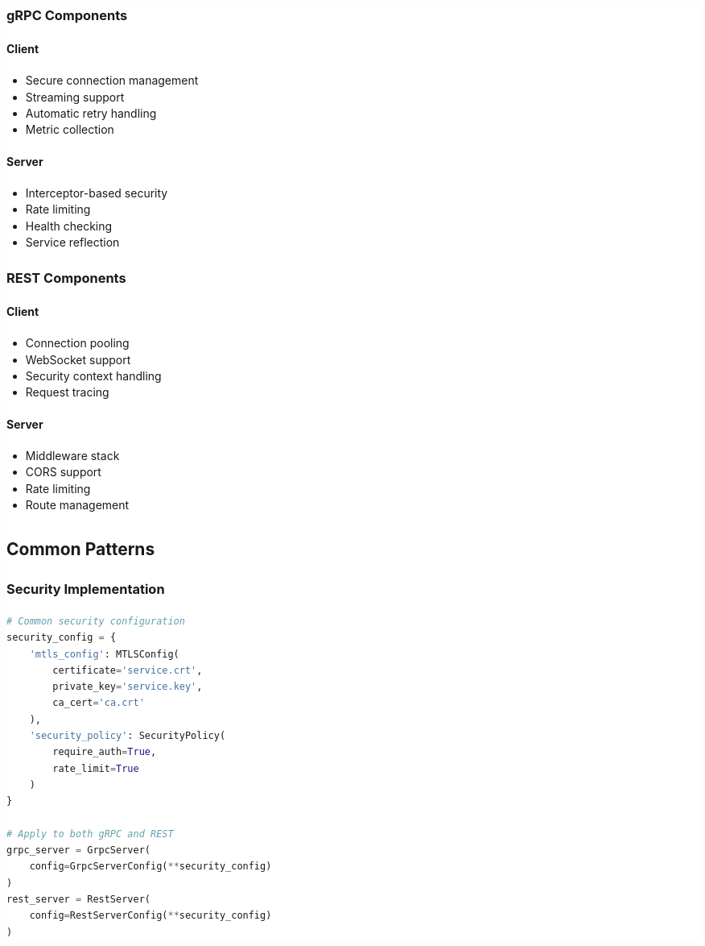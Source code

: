 ### gRPC Components

#### Client

- Secure connection management
- Streaming support
- Automatic retry handling
- Metric collection

#### Server

- Interceptor-based security
- Rate limiting
- Health checking
- Service reflection

### REST Components

#### Client

- Connection pooling
- WebSocket support
- Security context handling
- Request tracing

#### Server

- Middleware stack
- CORS support
- Rate limiting
- Route management

## Common Patterns

### Security Implementation

```python
# Common security configuration
security_config = {
    'mtls_config': MTLSConfig(
        certificate='service.crt',
        private_key='service.key',
        ca_cert='ca.crt'
    ),
    'security_policy': SecurityPolicy(
        require_auth=True,
        rate_limit=True
    )
}

# Apply to both gRPC and REST
grpc_server = GrpcServer(
    config=GrpcServerConfig(**security_config)
)
rest_server = RestServer(
    config=RestServerConfig(**security_config)
)
```
